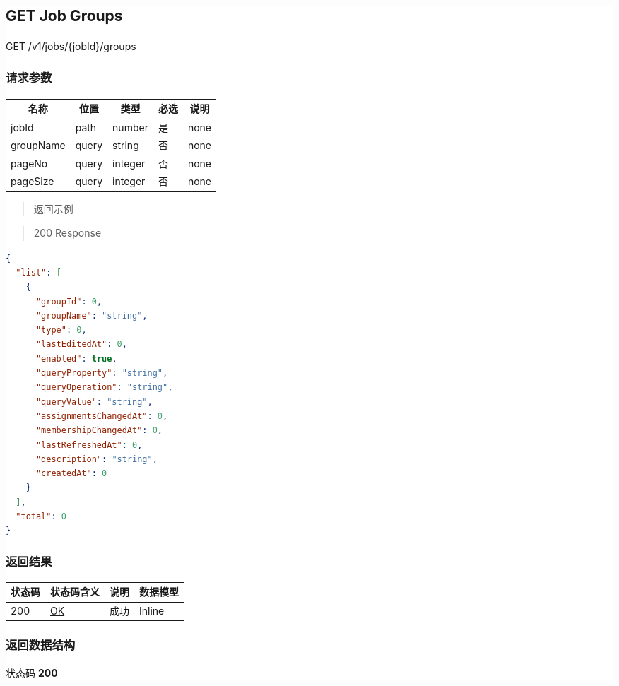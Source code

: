 ## GET Job Groups

GET /v1/jobs/{jobId}/groups

### 请求参数

| 名称      | 位置  | 类型    | 必选 | 说明 |
| --------- | ----- | ------- | ---- | ---- |
| jobId     | path  | number  | 是   | none |
| groupName | query | string  | 否   | none |
| pageNo    | query | integer | 否   | none |
| pageSize  | query | integer | 否   | none |

> 返回示例

> 200 Response

```json
{
  "list": [
    {
      "groupId": 0,
      "groupName": "string",
      "type": 0,
      "lastEditedAt": 0,
      "enabled": true,
      "queryProperty": "string",
      "queryOperation": "string",
      "queryValue": "string",
      "assignmentsChangedAt": 0,
      "membershipChangedAt": 0,
      "lastRefreshedAt": 0,
      "description": "string",
      "createdAt": 0
    }
  ],
  "total": 0
}
```

### 返回结果

| 状态码 | 状态码含义                                              | 说明 | 数据模型 |
| ------ | ------------------------------------------------------- | ---- | -------- |
| 200    | [OK](https://tools.ietf.org/html/rfc7231#section-6.3.1) | 成功 | Inline   |

### 返回数据结构

状态码 **200**
